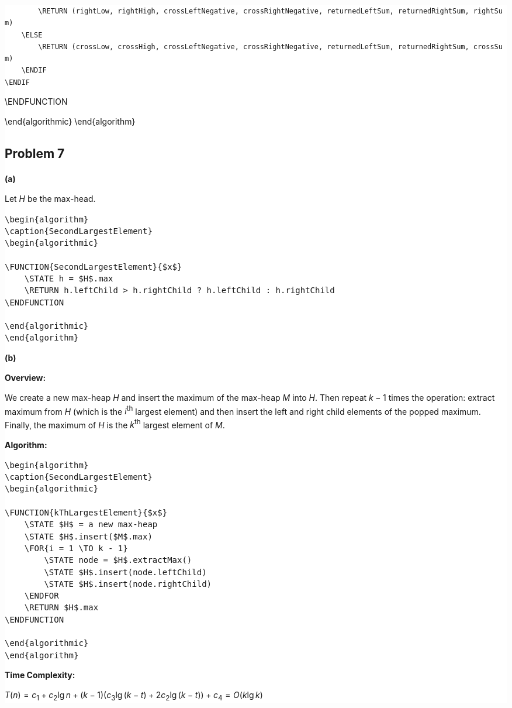             \RETURN (rightLow, rightHigh, crossLeftNegative, crossRightNegative, returnedLeftSum, returnedRightSum, rightSum)
        \ELSE
            \RETURN (crossLow, crossHigh, crossLeftNegative, crossRightNegative, returnedLeftSum, returnedRightSum, crossSum)
        \ENDIF
    \ENDIF
\ENDFUNCTION

\end{algorithmic}
\end{algorithm}
</pre>



## Problem 7

**(a)**

Let $H$ be the max-head.

<pre class="pseudocode">
\begin{algorithm}
\caption{SecondLargestElement}
\begin{algorithmic}

\FUNCTION{SecondLargestElement}{$x$}
    \STATE h = $H$.max
    \RETURN h.leftChild > h.rightChild ? h.leftChild : h.rightChild
\ENDFUNCTION

\end{algorithmic}
\end{algorithm}
</pre>

**(b)**

**Overview:**

We create a new max-heap $H$ and insert the maximum of the max-heap $M$ into $H$. Then repeat $k-1$ times the operation: extract maximum from $H$ (which is the $i^{\text{th}}$ largest element) and then insert the left and right child elements of the popped maximum. Finally, the maximum of $H$ is the $k^{\text{th}}$ largest element of $M$.

**Algorithm:**

<pre class="pseudocode">
\begin{algorithm}
\caption{SecondLargestElement}
\begin{algorithmic}

\FUNCTION{kThLargestElement}{$x$}
    \STATE $H$ = a new max-heap
    \STATE $H$.insert($M$.max)
    \FOR{i = 1 \TO k - 1}
        \STATE node = $H$.extractMax()
        \STATE $H$.insert(node.leftChild)
        \STATE $H$.insert(node.rightChild)
    \ENDFOR
    \RETURN $H$.max
\ENDFUNCTION

\end{algorithmic}
\end{algorithm}
</pre>

**Time Complexity:**

$T(n)=c_1+c_2\lg n + (k-1)(c_3\lg (k-t) + 2c_2\lg (k-t))+c_4=O(k\lg k)$